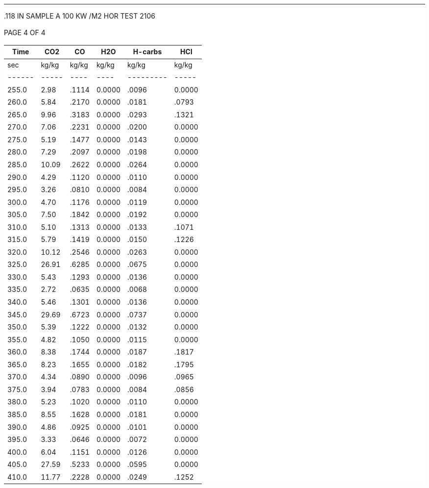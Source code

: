 
---
.118 IN SAMPLE A 100 KW /M2 HOR TEST 2106

PAGE 4 OF 4

| Time | CO2 | CO | H2O | H-carbs | HCl |
|------|-----|----|----|---------|-----|
| sec | kg/kg | kg/kg | kg/kg | kg/kg | kg/kg |
|------|-----|----|----|---------|-----|
| 255.0 | 2.98 | .1114 | 0.0000 | .0096 | 0.0000 |
| 260.0 | 5.84 | .2170 | 0.0000 | .0181 | .0793 |
| 265.0 | 9.96 | .3183 | 0.0000 | .0293 | .1321 |
| 270.0 | 7.06 | .2231 | 0.0000 | .0200 | 0.0000 |
| 275.0 | 5.19 | .1477 | 0.0000 | .0143 | 0.0000 |
| 280.0 | 7.29 | .2097 | 0.0000 | .0198 | 0.0000 |
| 285.0 | 10.09 | .2622 | 0.0000 | .0264 | 0.0000 |
| 290.0 | 4.29 | .1120 | 0.0000 | .0110 | 0.0000 |
| 295.0 | 3.26 | .0810 | 0.0000 | .0084 | 0.0000 |
| 300.0 | 4.70 | .1176 | 0.0000 | .0119 | 0.0000 |
| 305.0 | 7.50 | .1842 | 0.0000 | .0192 | 0.0000 |
| 310.0 | 5.10 | .1313 | 0.0000 | .0133 | .1071 |
| 315.0 | 5.79 | .1419 | 0.0000 | .0150 | .1226 |
| 320.0 | 10.12 | .2546 | 0.0000 | .0263 | 0.0000 |
| 325.0 | 26.91 | .6285 | 0.0000 | .0675 | 0.0000 |
| 330.0 | 5.43 | .1293 | 0.0000 | .0136 | 0.0000 |
| 335.0 | 2.72 | .0635 | 0.0000 | .0068 | 0.0000 |
| 340.0 | 5.46 | .1301 | 0.0000 | .0136 | 0.0000 |
| 345.0 | 29.69 | .6723 | 0.0000 | .0737 | 0.0000 |
| 350.0 | 5.39 | .1222 | 0.0000 | .0132 | 0.0000 |
| 355.0 | 4.82 | .1050 | 0.0000 | .0115 | 0.0000 |
| 360.0 | 8.38 | .1744 | 0.0000 | .0187 | .1817 |
| 365.0 | 8.23 | .1655 | 0.0000 | .0182 | .1795 |
| 370.0 | 4.34 | .0890 | 0.0000 | .0096 | .0965 |
| 375.0 | 3.94 | .0783 | 0.0000 | .0084 | .0856 |
| 380.0 | 5.23 | .1020 | 0.0000 | .0110 | 0.0000 |
| 385.0 | 8.55 | .1628 | 0.0000 | .0181 | 0.0000 |
| 390.0 | 4.86 | .0925 | 0.0000 | .0101 | 0.0000 |
| 395.0 | 3.33 | .0646 | 0.0000 | .0072 | 0.0000 |
| 400.0 | 6.04 | .1151 | 0.0000 | .0126 | 0.0000 |
| 405.0 | 27.59 | .5233 | 0.0000 | .0595 | 0.0000 |
| 410.0 | 11.77 | .2228 | 0.0000 | .0249 | .1252 |